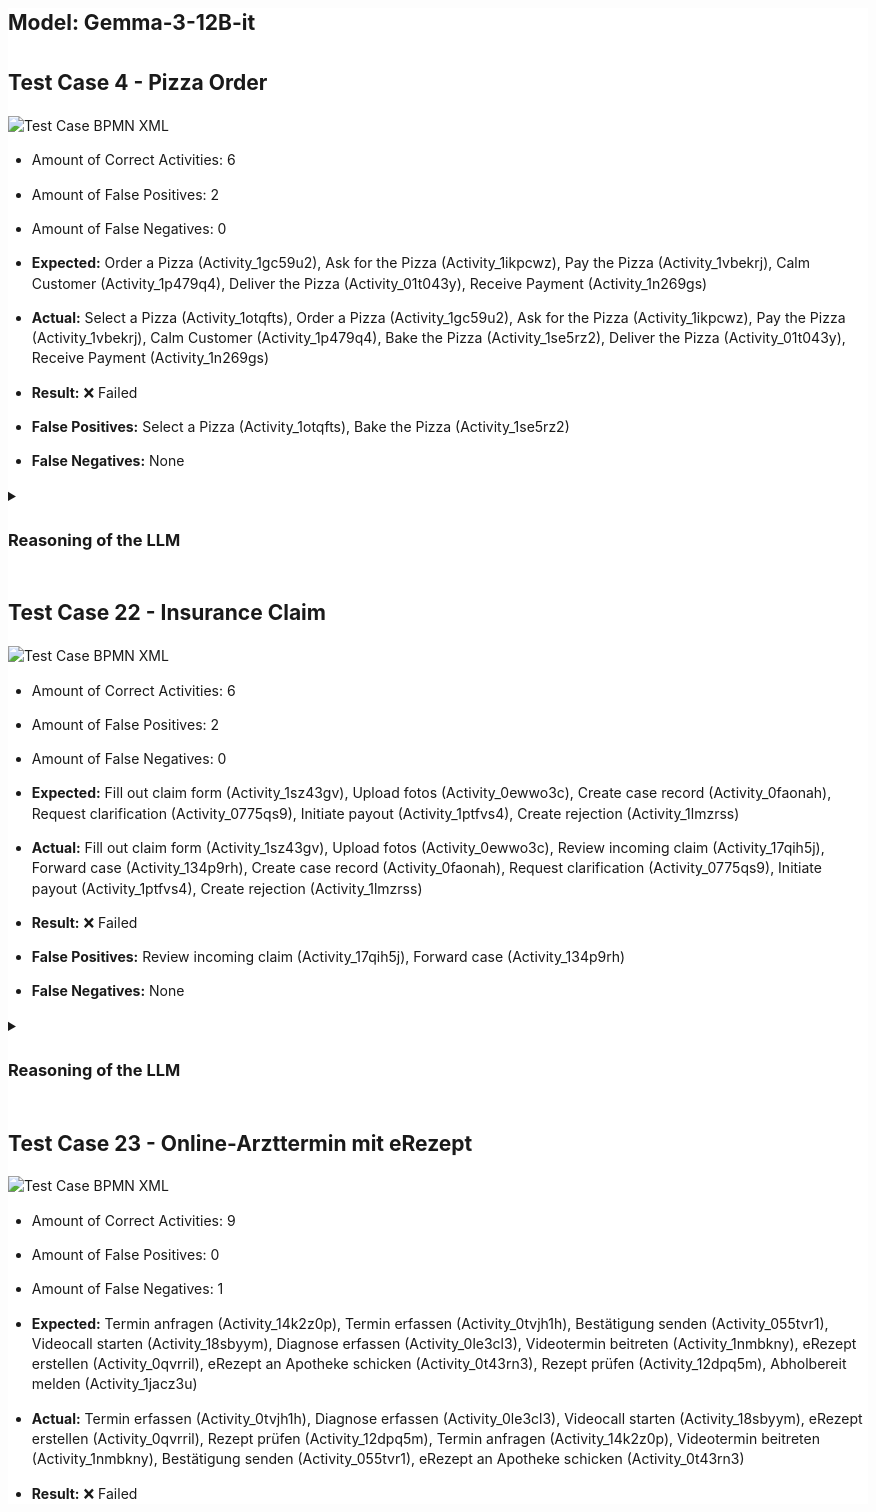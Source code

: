 ## Model: Gemma-3-12B-it

## Test Case 4 - Pizza Order
<img src="https://gripl.mertendieckmann.de/api/dataset/testcase/4/preview?correctIds=Activity_1gc59u2,Activity_1ikpcwz,Activity_1vbekrj,Activity_1p479q4,Activity_01t043y,Activity_1n269gs&falsePositiveIds=Activity_1otqfts,Activity_1se5rz2&falseNegativeIds=&salt=21997.0" alt="Test Case BPMN XML" />

- Amount of Correct Activities: 6
- Amount of False Positives: 2
- Amount of False Negatives: 0

- **Expected:** Order a Pizza (Activity_1gc59u2), Ask for the Pizza (Activity_1ikpcwz), Pay the Pizza (Activity_1vbekrj), Calm Customer (Activity_1p479q4), Deliver the Pizza (Activity_01t043y), Receive Payment (Activity_1n269gs)
- **Actual:** Select a Pizza (Activity_1otqfts), Order a Pizza (Activity_1gc59u2), Ask for the Pizza (Activity_1ikpcwz), Pay the Pizza (Activity_1vbekrj), Calm Customer (Activity_1p479q4), Bake the Pizza (Activity_1se5rz2), Deliver the Pizza (Activity_01t043y), Receive Payment (Activity_1n269gs)
- **Result:** ❌ Failed

- **False Positives:** Select a Pizza (Activity_1otqfts), Bake the Pizza (Activity_1se5rz2)
- **False Negatives:** None

<details><summary><h3>Reasoning of the LLM</h3></summary></details>

## Test Case 22 - Insurance Claim
<img src="https://gripl.mertendieckmann.de/api/dataset/testcase/22/preview?correctIds=Activity_1sz43gv,Activity_0ewwo3c,Activity_0faonah,Activity_0775qs9,Activity_1ptfvs4,Activity_1lmzrss&falsePositiveIds=Activity_17qih5j,Activity_134p9rh&falseNegativeIds=&salt=12166.0" alt="Test Case BPMN XML" />

- Amount of Correct Activities: 6
- Amount of False Positives: 2
- Amount of False Negatives: 0

- **Expected:** Fill out claim form (Activity_1sz43gv), Upload fotos (Activity_0ewwo3c), Create case record (Activity_0faonah), Request clarification (Activity_0775qs9), Initiate payout (Activity_1ptfvs4), Create rejection (Activity_1lmzrss)
- **Actual:** Fill out claim form (Activity_1sz43gv), Upload fotos (Activity_0ewwo3c), Review incoming claim (Activity_17qih5j), Forward case (Activity_134p9rh), Create case record (Activity_0faonah), Request clarification (Activity_0775qs9), Initiate payout (Activity_1ptfvs4), Create rejection (Activity_1lmzrss)
- **Result:** ❌ Failed

- **False Positives:** Review incoming claim (Activity_17qih5j), Forward case (Activity_134p9rh)
- **False Negatives:** None

<details><summary><h3>Reasoning of the LLM</h3></summary></details>

## Test Case 23 - Online-Arzttermin mit eRezept
<img src="https://gripl.mertendieckmann.de/api/dataset/testcase/23/preview?correctIds=Activity_14k2z0p,Activity_0tvjh1h,Activity_055tvr1,Activity_18sbyym,Activity_0le3cl3,Activity_1nmbkny,Activity_0qvrril,Activity_0t43rn3,Activity_12dpq5m&falsePositiveIds=&falseNegativeIds=Activity_1jacz3u&salt=15040.0" alt="Test Case BPMN XML" />

- Amount of Correct Activities: 9
- Amount of False Positives: 0
- Amount of False Negatives: 1

- **Expected:** Termin anfragen (Activity_14k2z0p), Termin erfassen (Activity_0tvjh1h), Bestätigung senden (Activity_055tvr1), Videocall starten (Activity_18sbyym), Diagnose erfassen (Activity_0le3cl3), Videotermin beitreten (Activity_1nmbkny), eRezept erstellen (Activity_0qvrril), eRezept an Apotheke schicken (Activity_0t43rn3), Rezept prüfen (Activity_12dpq5m), Abholbereit melden (Activity_1jacz3u)
- **Actual:** Termin erfassen (Activity_0tvjh1h), Diagnose erfassen (Activity_0le3cl3), Videocall starten (Activity_18sbyym), eRezept erstellen (Activity_0qvrril), Rezept prüfen (Activity_12dpq5m), Termin anfragen (Activity_14k2z0p), Videotermin beitreten (Activity_1nmbkny), Bestätigung senden (Activity_055tvr1), eRezept an Apotheke schicken (Activity_0t43rn3)
- **Result:** ❌ Failed
